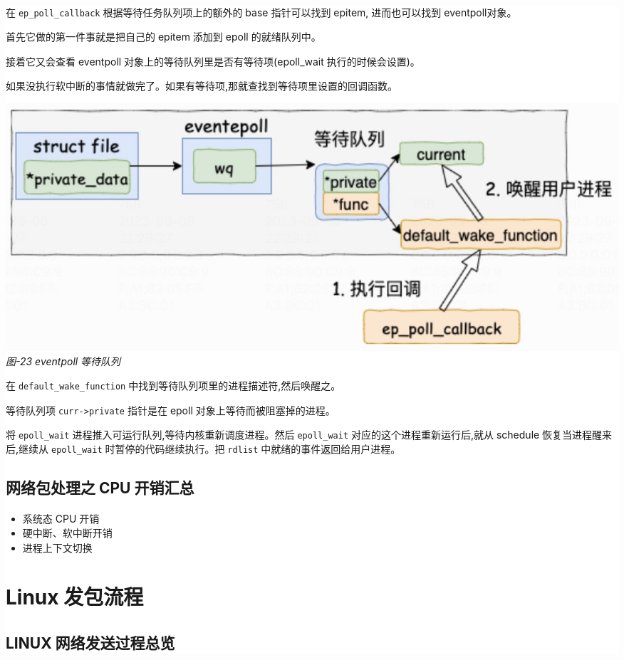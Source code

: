 在 `ep_poll_callback` 根据等待任务队列项上的额外的 base 指针可以找到 epitem, 进而也可以找到 eventpoll对象。

首先它做的第一件事就是把自己的 epitem 添加到 epoll 的就绪队列中。

接着它又会查看 eventpoll 对象上的等待队列里是否有等待项(epoll_wait 执行的时候会设置)。

如果没执行软中断的事情就做完了。如果有等待项,那就查找到等待项里设置的回调函数。

![eventpoll 等待队列](/images/network_kernel_epoll_wakeup.jpg)
*图-23 eventpoll 等待队列*

在 `default_wake_function` 中找到等待队列项里的进程描述符,然后唤醒之。

等待队列项 `curr->private` 指针是在 epoll 对象上等待而被阻塞掉的进程。

将 `epoll_wait` 进程推入可运行队列,等待内核重新调度进程。然后 `epoll_wait` 对应的这个进程重新运行后,就从 schedule 恢复当进程醒来后,继续从 `epoll_wait` 时暂停的代码继续执行。把 `rdlist` 中就绪的事件返回给用户进程。

## 网络包处理之 CPU 开销汇总
* 系统态 CPU 开销
* 硬中断、软中断开销
* 进程上下文切换

# Linux 发包流程

## LINUX 网络发送过程总览
